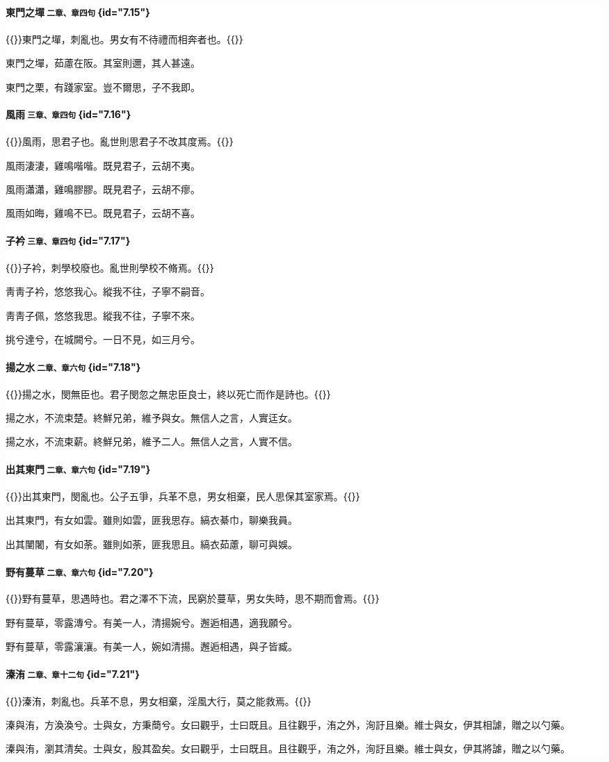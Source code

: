 #### 東門之墠 <small>二章、章四句</small> {id="7.15"}

{{<alert info>}}東門之墠，刺亂也。男女有不待禮而相奔者也。{{</alert>}}

<p id="7.15.1">東門之墠，茹藘在阪。其室則邇，其人甚遠。</p>
<p id="7.15.2">東門之栗，有踐家室。豈不爾思，子不我即。</p>

#### 風雨 <small>三章、章四句</small> {id="7.16"}

{{<alert info>}}風雨，思君子也。亂世則思君子不改其度焉。{{</alert>}}

<p id="7.16.1">風雨淒淒，雞鳴喈喈。既見君子，云胡不夷。</p>
<p id="7.16.2">風雨瀟瀟，雞鳴膠膠。既見君子，云胡不瘳。</p>
<p id="7.16.3">風雨如晦，雞鳴不已。既見君子，云胡不喜。</p>

#### 子衿 <small>三章、章四句</small> {id="7.17"}

{{<alert info>}}子衿，刺學校廢也。亂世則學校不脩焉。{{</alert>}}

<p id="7.17.1">靑靑子衿，悠悠我心。縱我不往，子寧不嗣音。</p>
<p id="7.17.2">靑靑子佩，悠悠我思。縱我不往，子寧不來。</p>
<p id="7.17.3">挑兮達兮，在城闕兮。一日不見，如三月兮。</p>

#### 揚之水 <small>二章、章六句</small> {id="7.18"}

{{<alert info>}}揚之水，閔無臣也。君子閔忽之無忠臣良士，終以死亡而作是詩也。{{</alert>}}

<p id="7.18.1">揚之水，不流束楚。終鮮兄弟，維予與女。無信人之言，人實迋女。</p>
<p id="7.18.2">揚之水，不流束薪。終鮮兄弟，維予二人。無信人之言，人實不信。</p>

#### 出其東門 <small>二章、章六句</small> {id="7.19"}

{{<alert info>}}出其東門，閔亂也。公子五爭，兵革不息，男女相棄，民人思保其室家焉。{{</alert>}}

<p id="7.19.1">出其東門，有女如雲。雖則如雲，匪我思存。縞衣綦巾，聊樂我員。</p>
<p id="7.19.2">出其闉闍，有女如荼。雖則如荼，匪我思且。縞衣茹藘，聊可與娛。</p>

#### 野有蔓草 <small>二章、章六句</small> {id="7.20"}

{{<alert info>}}野有蔓草，思遇時也。君之澤不下流，民窮於蔓草，男女失時，思不期而會焉。{{</alert>}}

<p id="7.20.1">野有蔓草，零露漙兮。有美一人，清揚婉兮。邂逅相遇，適我願兮。</p>
<p id="7.20.2">野有蔓草，零露瀼瀼。有美一人，婉如清揚。邂逅相遇，與子皆臧。</p>

#### 溱洧 <small>二章、章十二句</small> {id="7.21"}

{{<alert info>}}溱洧，刺亂也。兵革不息，男女相棄，淫風大行，莫之能救焉。{{</alert>}}

<p id="7.21.1">溱與洧，方渙渙兮。士與女，方秉蕳兮。女曰觀乎，士曰既且。且往觀乎，洧之外，洵訏且樂。維士與女，伊其相謔，贈之以勺藥。</p>
<p id="7.21.2">溱與洧，瀏其清矣。士與女，殷其盈矣。女曰觀乎，士曰既且。且往觀乎，洧之外，洵訏且樂。維士與女，伊其將謔，贈之以勺藥。</p>
